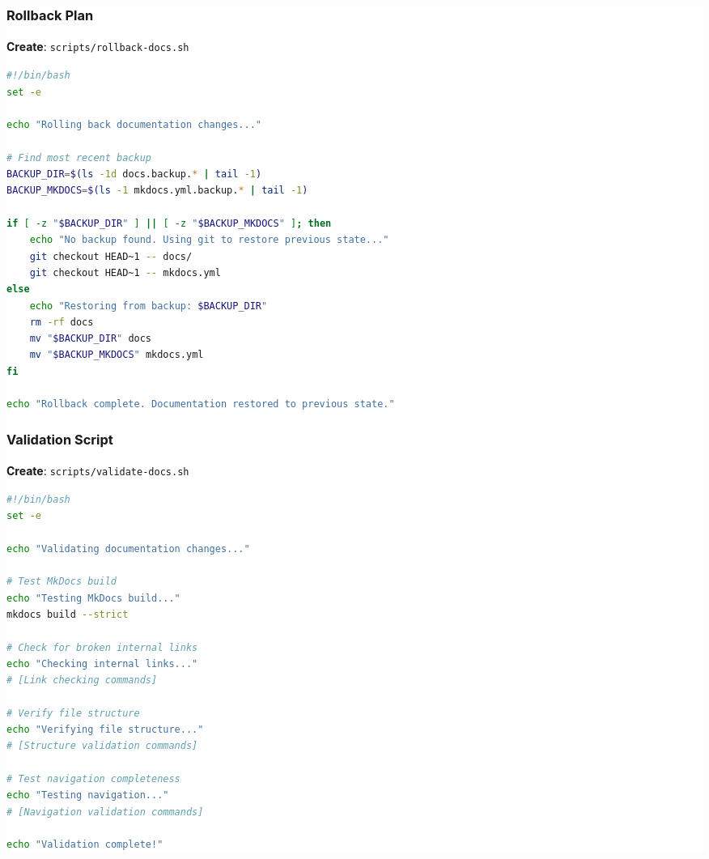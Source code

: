 ### Rollback Plan

**Create**: `scripts/rollback-docs.sh`

```bash
#!/bin/bash
set -e

echo "Rolling back documentation changes..."

# Find most recent backup
BACKUP_DIR=$(ls -1d docs.backup.* | tail -1)
BACKUP_MKDOCS=$(ls -1 mkdocs.yml.backup.* | tail -1)

if [ -z "$BACKUP_DIR" ] || [ -z "$BACKUP_MKDOCS" ]; then
    echo "No backup found. Using git to restore previous state..."
    git checkout HEAD~1 -- docs/
    git checkout HEAD~1 -- mkdocs.yml
else
    echo "Restoring from backup: $BACKUP_DIR"
    rm -rf docs
    mv "$BACKUP_DIR" docs
    mv "$BACKUP_MKDOCS" mkdocs.yml
fi

echo "Rollback complete. Documentation restored to previous state."
```

### Validation Script

**Create**: `scripts/validate-docs.sh`

```bash
#!/bin/bash
set -e

echo "Validating documentation changes..."

# Test MkDocs build
echo "Testing MkDocs build..."
mkdocs build --strict

# Check for broken internal links
echo "Checking internal links..."
# [Link checking commands]

# Verify file structure
echo "Verifying file structure..."
# [Structure validation commands]

# Test navigation completeness
echo "Testing navigation..."
# [Navigation validation commands]

echo "Validation complete!"
```
